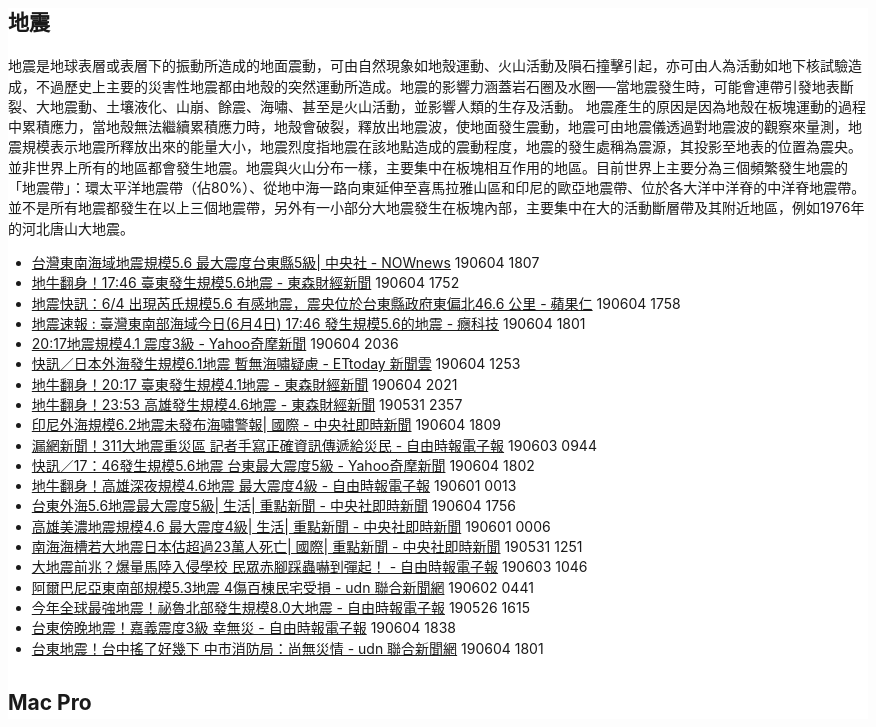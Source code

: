 ## 地震

地震是地球表層或表層下的振動所造成的地面震動，可由自然現象如地殼運動、火山活動及隕石撞擊引起，亦可由人為活動如地下核試驗造成，不過歷史上主要的災害性地震都由地殼的突然運動所造成。地震的影響力涵蓋岩石圈及水圈──當地震發生時，可能會連帶引發地表斷裂、大地震動、土壤液化、山崩、餘震、海嘯、甚至是火山活動，並影響人類的生存及活動。
地震產生的原因是因為地殼在板塊運動的過程中累積應力，當地殼無法繼續累積應力時，地殼會破裂，釋放出地震波，使地面發生震動，地震可由地震儀透過對地震波的觀察來量測，地震規模表示地震所釋放出來的能量大小，地震烈度指地震在該地點造成的震動程度，地震的發生處稱為震源，其投影至地表的位置為震央。
並非世界上所有的地區都會發生地震。地震與火山分布一樣，主要集中在板塊相互作用的地區。目前世界上主要分為三個頻繁發生地震的「地震帶」：環太平洋地震帶（佔80%）、從地中海一路向東延伸至喜馬拉雅山區和印尼的歐亞地震帶、位於各大洋中洋脊的中洋脊地震帶。並不是所有地震都發生在以上三個地震帶，另外有一小部分大地震發生在板塊內部，主要集中在大的活動斷層帶及其附近地區，例如1976年的河北唐山大地震。
- [台灣東南海域地震規模5.6 最大震度台東縣5級| 中央社 - NOWnews](https://www.nownews.com/news/20190604/3425932/ "台灣東南海域地震規模5.6 最大震度台東縣5級| 中央社 - NOWnews") 190604 1807
- [地牛翻身！17:46 臺東發生規模5.6地震 - 東森財經新聞](https://fnc.ebc.net.tw/FncNews/life/82443 "地牛翻身！17:46 臺東發生規模5.6地震 - 東森財經新聞") 190604 1752
- [地震快訊：6/4 出現芮氏規模5.6 有感地震，震央位於台東縣政府東偏北46.6 公里 - 蘋果仁](https://applealmond.com/posts/53757 "地震快訊：6/4 出現芮氏規模5.6 有感地震，震央位於台東縣政府東偏北46.6 公里 - 蘋果仁") 190604 1758
- [地震速報 : 臺灣東南部海域今日(6月4日) 17:46 發生規模5.6的地震 - 癮科技](https://www.cool3c.com/article/144545 "地震速報 : 臺灣東南部海域今日(6月4日) 17:46 發生規模5.6的地震 - 癮科技") 190604 1801
- [20:17地震規模4.1 震度3級 - Yahoo奇摩新聞](https://tw.news.yahoo.com/20-17%E5%9C%B0%E9%9C%87%E8%A6%8F%E6%A8%A14-1-%E9%9C%87%E5%BA%A63%E7%B4%9A-123631970.html "20:17地震規模4.1 震度3級 - Yahoo奇摩新聞") 190604 2036
- [快訊／日本外海發生規模6.1地震 暫無海嘯疑慮 - ETtoday 新聞雲](https://www.ettoday.net/news/20190604/1459772.htm "快訊／日本外海發生規模6.1地震 暫無海嘯疑慮 - ETtoday 新聞雲") 190604 1253
- [地牛翻身！20:17 臺東發生規模4.1地震 - 東森財經新聞](https://fnc.ebc.net.tw/FncNews/life/82465 "地牛翻身！20:17 臺東發生規模4.1地震 - 東森財經新聞") 190604 2021
- [地牛翻身！23:53 高雄發生規模4.6地震 - 東森財經新聞](https://fnc.ebc.net.tw/FncNews/life/82154 "地牛翻身！23:53 高雄發生規模4.6地震 - 東森財經新聞") 190531 2357
- [印尼外海規模6.2地震未發布海嘯警報| 國際 - 中央社即時新聞](https://www.cna.com.tw/news/aopl/201906030140.aspx "印尼外海規模6.2地震未發布海嘯警報| 國際 - 中央社即時新聞") 190604 1809
- [漏網新聞！311大地震重災區 記者手寫正確資訊傳遞給災民 - 自由時報電子報](https://news.ltn.com.tw/news/life/breakingnews/2810320 "漏網新聞！311大地震重災區 記者手寫正確資訊傳遞給災民 - 自由時報電子報") 190603 0944
- [快訊／17：46發生規模5.6地震 台東最大震度5級 - Yahoo奇摩新聞](https://tw.news.yahoo.com/%E5%BF%AB%E8%A8%8A-17-46%E7%99%BC%E7%94%9F%E8%A6%8F%E6%A8%A15-6%E5%9C%B0%E9%9C%87-%E5%8F%B0%E6%9D%B1%E6%9C%80%E5%A4%A7%E9%9C%87%E5%BA%A65%E7%B4%9A-100227786.html "快訊／17：46發生規模5.6地震 台東最大震度5級 - Yahoo奇摩新聞") 190604 1802
- [地牛翻身！高雄深夜規模4.6地震 最大震度4級 - 自由時報電子報](https://news.ltn.com.tw/news/life/breakingnews/2808762 "地牛翻身！高雄深夜規模4.6地震 最大震度4級 - 自由時報電子報") 190601 0013
- [台東外海5.6地震最大震度5級| 生活| 重點新聞 - 中央社即時新聞](https://www.cna.com.tw/news/firstnews/201906045004.aspx "台東外海5.6地震最大震度5級| 生活| 重點新聞 - 中央社即時新聞") 190604 1756
- [高雄美濃地震規模4.6 最大震度4級| 生活| 重點新聞 - 中央社即時新聞](https://www.cna.com.tw/news/firstnews/201906010003.aspx "高雄美濃地震規模4.6 最大震度4級| 生活| 重點新聞 - 中央社即時新聞") 190601 0006
- [南海海槽若大地震日本估超過23萬人死亡| 國際| 重點新聞 - 中央社即時新聞](https://www.cna.com.tw/news/firstnews/201905310090.aspx "南海海槽若大地震日本估超過23萬人死亡| 國際| 重點新聞 - 中央社即時新聞") 190531 1251
- [大地震前兆？爆量馬陸入侵學校 民眾赤腳踩蟲嚇到彈起！ - 自由時報電子報](https://news.ltn.com.tw/news/life/breakingnews/2810382 "大地震前兆？爆量馬陸入侵學校 民眾赤腳踩蟲嚇到彈起！ - 自由時報電子報") 190603 1046
- [阿爾巴尼亞東南部規模5.3地震 4傷百棟民宅受損 - udn 聯合新聞網](https://udn.com/news/story/6809/3848046 "阿爾巴尼亞東南部規模5.3地震 4傷百棟民宅受損 - udn 聯合新聞網") 190602 0441
- [今年全球最強地震！祕魯北部發生規模8.0大地震 - 自由時報電子報](https://news.ltn.com.tw/news/world/breakingnews/2802614 "今年全球最強地震！祕魯北部發生規模8.0大地震 - 自由時報電子報") 190526 1615
- [台東傍晚地震！嘉義震度3級 幸無災 - 自由時報電子報](https://news.ltn.com.tw/news/life/breakingnews/2812075 "台東傍晚地震！嘉義震度3級 幸無災 - 自由時報電子報") 190604 1838
- [台東地震！台中搖了好幾下 中市消防局：尚無災情 - udn 聯合新聞網](https://udn.com/news/story/7320/3852778 "台東地震！台中搖了好幾下 中市消防局：尚無災情 - udn 聯合新聞網") 190604 1801

## Mac Pro
